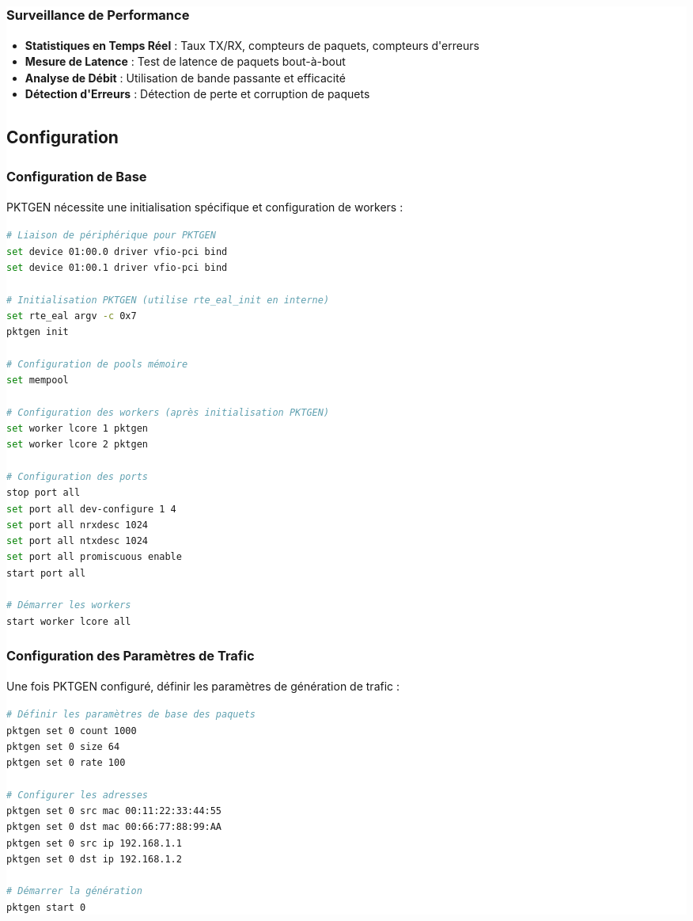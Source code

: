 ### Surveillance de Performance
- **Statistiques en Temps Réel** : Taux TX/RX, compteurs de paquets, compteurs d'erreurs
- **Mesure de Latence** : Test de latence de paquets bout-à-bout
- **Analyse de Débit** : Utilisation de bande passante et efficacité
- **Détection d'Erreurs** : Détection de perte et corruption de paquets

## Configuration

### Configuration de Base
PKTGEN nécessite une initialisation spécifique et configuration de workers :

```bash
# Liaison de périphérique pour PKTGEN
set device 01:00.0 driver vfio-pci bind
set device 01:00.1 driver vfio-pci bind

# Initialisation PKTGEN (utilise rte_eal_init en interne)
set rte_eal argv -c 0x7
pktgen init

# Configuration de pools mémoire
set mempool

# Configuration des workers (après initialisation PKTGEN)
set worker lcore 1 pktgen
set worker lcore 2 pktgen

# Configuration des ports
stop port all
set port all dev-configure 1 4
set port all nrxdesc 1024
set port all ntxdesc 1024
set port all promiscuous enable
start port all

# Démarrer les workers
start worker lcore all
```

### Configuration des Paramètres de Trafic

Une fois PKTGEN configuré, définir les paramètres de génération de trafic :

```bash
# Définir les paramètres de base des paquets
pktgen set 0 count 1000
pktgen set 0 size 64
pktgen set 0 rate 100

# Configurer les adresses
pktgen set 0 src mac 00:11:22:33:44:55
pktgen set 0 dst mac 00:66:77:88:99:AA
pktgen set 0 src ip 192.168.1.1
pktgen set 0 dst ip 192.168.1.2

# Démarrer la génération
pktgen start 0
```
